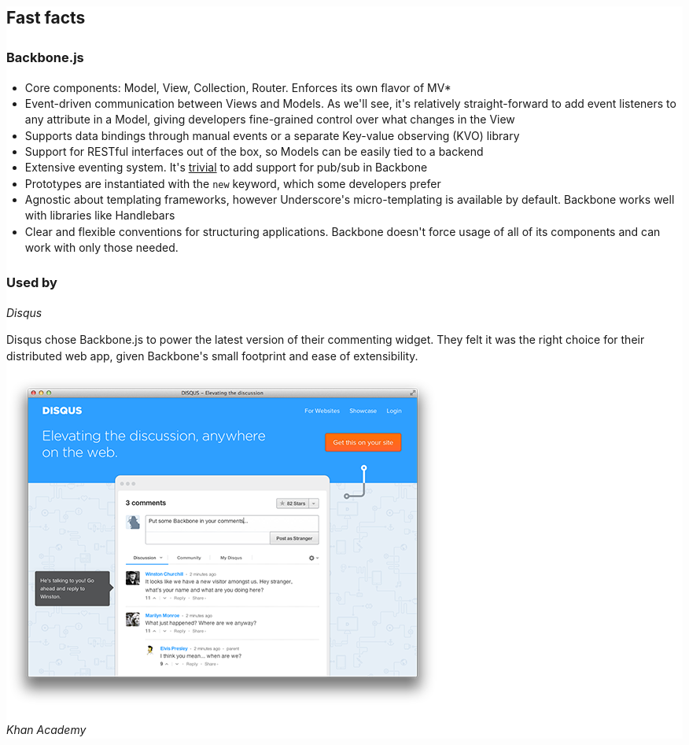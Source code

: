 ## Fast facts

### Backbone.js

* Core components: Model, View, Collection, Router. Enforces its own flavor of MV*
* Event-driven communication between Views and Models. As we'll see, it's relatively straight-forward to add event listeners to any attribute in a Model, giving developers fine-grained control over what changes in the View
* Supports data bindings through manual events or a separate Key-value observing (KVO) library
* Support for RESTful interfaces out of the box, so Models can be easily tied to a backend
* Extensive eventing system. It's [trivial](http://lostechies.com/derickbailey/2011/07/19/references-routing-and-the-event-aggregator-coordinating-views-in-backbone-js/) to add support for pub/sub in Backbone
* Prototypes are instantiated with the ```new``` keyword, which some developers prefer
* Agnostic about templating frameworks, however Underscore's micro-templating is available by default. Backbone works well with libraries like Handlebars
* Clear and flexible conventions for structuring applications. Backbone doesn't force usage of all of its components and can work with only those needed.

### Used by

*Disqus*

Disqus chose Backbone.js to power the latest version of their commenting widget. They felt it was the right choice for their distributed web app, given Backbone's small footprint and ease of extensibility.

![](img/disqus.png)


*Khan Academy*
